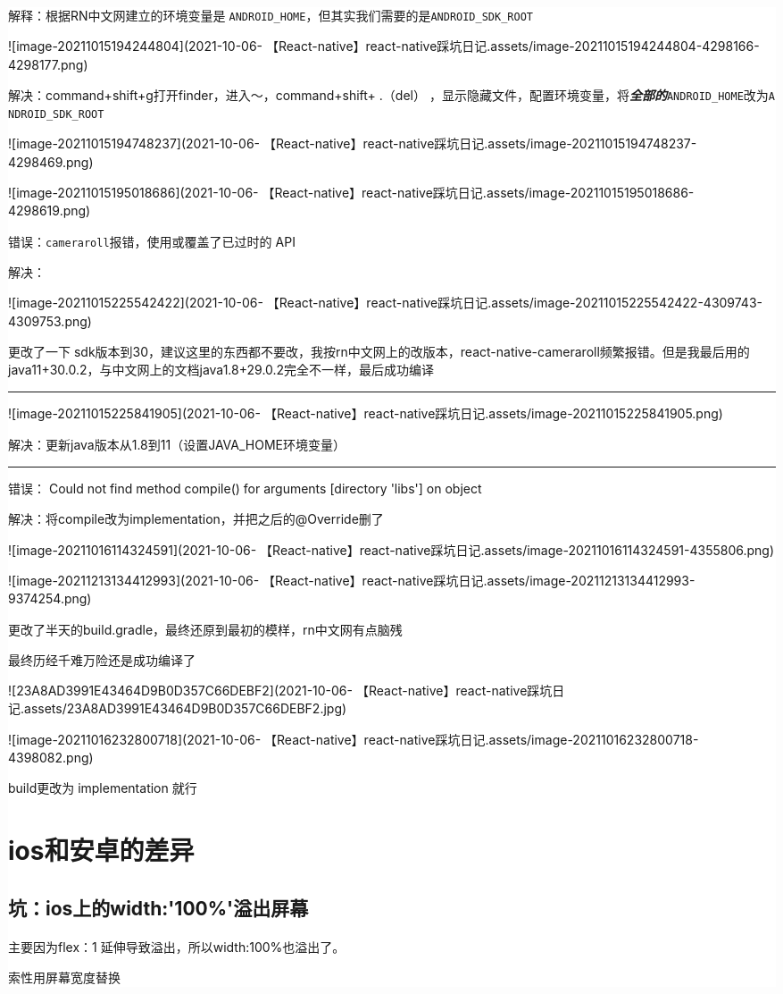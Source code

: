 解释：根据RN中文网建立的环境变量是 `ANDROID_HOME`，但其实我们需要的是`ANDROID_SDK_ROOT`

![image-20211015194244804](2021-10-06- 【React-native】react-native踩坑日记.assets/image-20211015194244804-4298166-4298177.png)

解决：command+shift+g打开finder，进入～，command+shift+ .（del）  ，显示隐藏文件，配置环境变量，将***全部的***`ANDROID_HOME`改为`ANDROID_SDK_ROOT`

![image-20211015194748237](2021-10-06- 【React-native】react-native踩坑日记.assets/image-20211015194748237-4298469.png)

![image-20211015195018686](2021-10-06- 【React-native】react-native踩坑日记.assets/image-20211015195018686-4298619.png)

错误：`cameraroll`报错，使用或覆盖了已过时的 API

解决：

![image-20211015225542422](2021-10-06- 【React-native】react-native踩坑日记.assets/image-20211015225542422-4309743-4309753.png)

更改了一下 sdk版本到30，建议这里的东西都不要改，我按rn中文网上的改版本，react-native-cameraroll频繁报错。但是我最后用的java11+30.0.2，与中文网上的文档java1.8+29.0.2完全不一样，最后成功编译

<hr/>

![image-20211015225841905](2021-10-06- 【React-native】react-native踩坑日记.assets/image-20211015225841905.png)

解决：更新java版本从1.8到11（设置JAVA_HOME环境变量）



<hr/>

错误： Could not find method compile() for arguments [directory 'libs'] on object

解决：将compile改为implementation，并把之后的@Override删了

![image-20211016114324591](2021-10-06- 【React-native】react-native踩坑日记.assets/image-20211016114324591-4355806.png)

![image-20211213134412993](2021-10-06- 【React-native】react-native踩坑日记.assets/image-20211213134412993-9374254.png)

更改了半天的build.gradle，最终还原到最初的模样，rn中文网有点脑残

最终历经千难万险还是成功编译了

![23A8AD3991E43464D9B0D357C66DEBF2](2021-10-06- 【React-native】react-native踩坑日记.assets/23A8AD3991E43464D9B0D357C66DEBF2.jpg)

![image-20211016232800718](2021-10-06- 【React-native】react-native踩坑日记.assets/image-20211016232800718-4398082.png)

build更改为 implementation 就行

# ios和安卓的差异

## 坑：ios上的width:'100%'溢出屏幕

主要因为flex：1 延伸导致溢出，所以width:100%也溢出了。

索性用屏幕宽度替换
